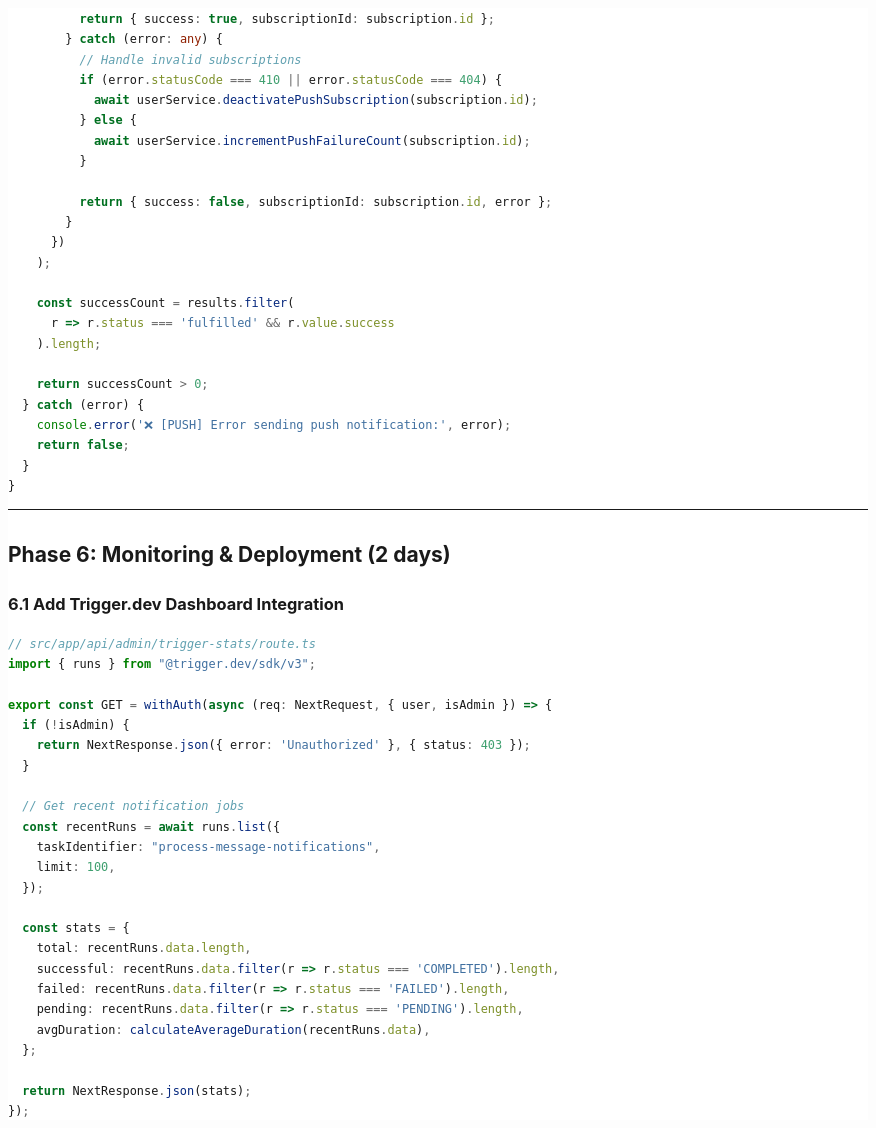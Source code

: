 ```typescript
          return { success: true, subscriptionId: subscription.id };
        } catch (error: any) {
          // Handle invalid subscriptions
          if (error.statusCode === 410 || error.statusCode === 404) {
            await userService.deactivatePushSubscription(subscription.id);
          } else {
            await userService.incrementPushFailureCount(subscription.id);
          }
          
          return { success: false, subscriptionId: subscription.id, error };
        }
      })
    );
    
    const successCount = results.filter(
      r => r.status === 'fulfilled' && r.value.success
    ).length;
    
    return successCount > 0;
  } catch (error) {
    console.error('❌ [PUSH] Error sending push notification:', error);
    return false;
  }
}
```

---

## Phase 6: Monitoring & Deployment (2 days)

### 6.1 Add Trigger.dev Dashboard Integration
```typescript
// src/app/api/admin/trigger-stats/route.ts
import { runs } from "@trigger.dev/sdk/v3";

export const GET = withAuth(async (req: NextRequest, { user, isAdmin }) => {
  if (!isAdmin) {
    return NextResponse.json({ error: 'Unauthorized' }, { status: 403 });
  }
  
  // Get recent notification jobs
  const recentRuns = await runs.list({
    taskIdentifier: "process-message-notifications",
    limit: 100,
  });
  
  const stats = {
    total: recentRuns.data.length,
    successful: recentRuns.data.filter(r => r.status === 'COMPLETED').length,
    failed: recentRuns.data.filter(r => r.status === 'FAILED').length,
    pending: recentRuns.data.filter(r => r.status === 'PENDING').length,
    avgDuration: calculateAverageDuration(recentRuns.data),
  };
  
  return NextResponse.json(stats);
});
```
